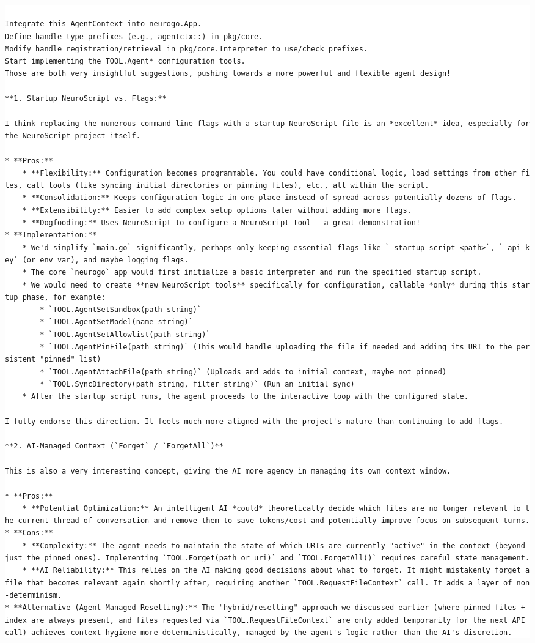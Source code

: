 ```python?code_reference&code_event_index=7

Integrate this AgentContext into neurogo.App.
Define handle type prefixes (e.g., agentctx::) in pkg/core.
Modify handle registration/retrieval in pkg/core.Interpreter to use/check prefixes.
Start implementing the TOOL.Agent* configuration tools.
Those are both very insightful suggestions, pushing towards a more powerful and flexible agent design!

**1. Startup NeuroScript vs. Flags:**

I think replacing the numerous command-line flags with a startup NeuroScript file is an *excellent* idea, especially for the NeuroScript project itself.

* **Pros:**
    * **Flexibility:** Configuration becomes programmable. You could have conditional logic, load settings from other files, call tools (like syncing initial directories or pinning files), etc., all within the script.
    * **Consolidation:** Keeps configuration logic in one place instead of spread across potentially dozens of flags.
    * **Extensibility:** Easier to add complex setup options later without adding more flags.
    * **Dogfooding:** Uses NeuroScript to configure a NeuroScript tool – a great demonstration!
* **Implementation:**
    * We'd simplify `main.go` significantly, perhaps only keeping essential flags like `-startup-script <path>`, `-api-key` (or env var), and maybe logging flags.
    * The core `neurogo` app would first initialize a basic interpreter and run the specified startup script.
    * We would need to create **new NeuroScript tools** specifically for configuration, callable *only* during this startup phase, for example:
        * `TOOL.AgentSetSandbox(path string)`
        * `TOOL.AgentSetModel(name string)`
        * `TOOL.AgentSetAllowlist(path string)`
        * `TOOL.AgentPinFile(path string)` (This would handle uploading the file if needed and adding its URI to the persistent "pinned" list)
        * `TOOL.AgentAttachFile(path string)` (Uploads and adds to initial context, maybe not pinned)
        * `TOOL.SyncDirectory(path string, filter string)` (Run an initial sync)
    * After the startup script runs, the agent proceeds to the interactive loop with the configured state.

I fully endorse this direction. It feels much more aligned with the project's nature than continuing to add flags.

**2. AI-Managed Context (`Forget` / `ForgetAll`)**

This is also a very interesting concept, giving the AI more agency in managing its own context window.

* **Pros:**
    * **Potential Optimization:** An intelligent AI *could* theoretically decide which files are no longer relevant to the current thread of conversation and remove them to save tokens/cost and potentially improve focus on subsequent turns.
* **Cons:**
    * **Complexity:** The agent needs to maintain the state of which URIs are currently "active" in the context (beyond just the pinned ones). Implementing `TOOL.Forget(path_or_uri)` and `TOOL.ForgetAll()` requires careful state management.
    * **AI Reliability:** This relies on the AI making good decisions about what to forget. It might mistakenly forget a file that becomes relevant again shortly after, requiring another `TOOL.RequestFileContext` call. It adds a layer of non-determinism.
* **Alternative (Agent-Managed Resetting):** The "hybrid/resetting" approach we discussed earlier (where pinned files + index are always present, and files requested via `TOOL.RequestFileContext` are only added temporarily for the next API call) achieves context hygiene more deterministically, managed by the agent's logic rather than the AI's discretion.

```